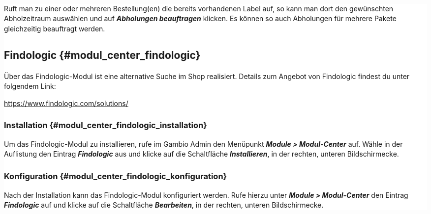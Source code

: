 Ruft man zu einer oder mehreren Bestellung\(en\) die bereits vorhandenen Label auf, so kann man dort den gewünschten Abholzeitraum auswählen und auf _**Abholungen beauftragen**_ klicken. Es können so auch Abholungen für mehrere Pakete gleichzeitig beauftragt werden.


## Findologic {#modul_center_findologic}

Über das Findologic-Modul ist eine alternative Suche im Shop realisiert. Details zum Angebot von Findologic findest du unter folgendem Link:

https://www.findologic.com/solutions/

### Installation {#modul_center_findologic_installation}

Um das Findologic-Modul zu installieren, rufe im Gambio Admin den Menüpunkt _**Module \> Modul-Center**_ auf. Wähle in der Auflistung den Eintrag _**Findologic**_ aus und klicke auf die Schaltfläche _**Installieren**_, in der rechten, unteren Bildschirmecke.

### Konfiguration {#modul_center_findologic_konfiguration}

Nach der Installation kann das Findologic-Modul konfiguriert werden. Rufe hierzu unter _**Module \> Modul-Center**_ den Eintrag _**Findologic**_ auf und klicke auf die Schaltfläche _**Bearbeiten**_, in der rechten, unteren Bildschirmecke.
